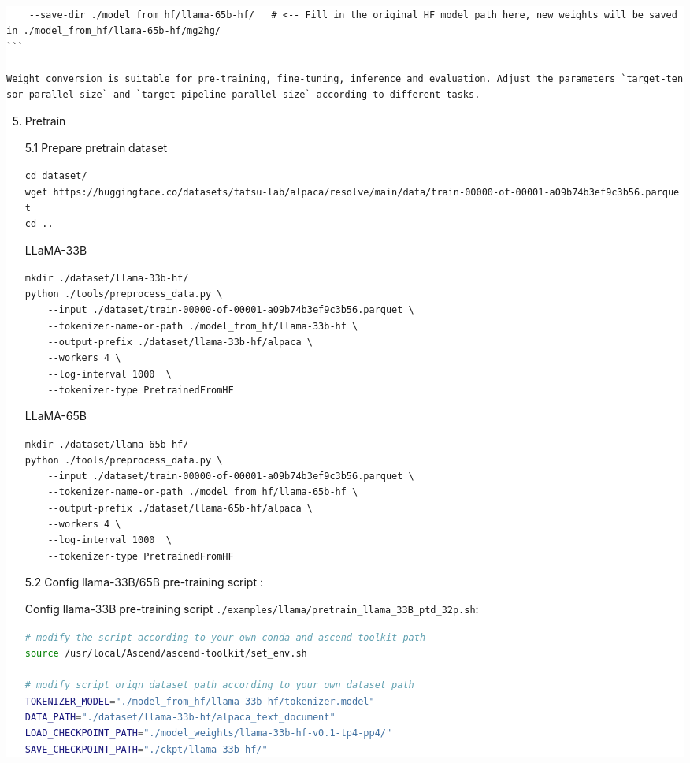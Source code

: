         --save-dir ./model_from_hf/llama-65b-hf/   # <-- Fill in the original HF model path here, new weights will be saved in ./model_from_hf/llama-65b-hf/mg2hg/
    ```

    Weight conversion is suitable for pre-training, fine-tuning, inference and evaluation. Adjust the parameters `target-tensor-parallel-size` and `target-pipeline-parallel-size` according to different tasks.

5. Pretrain

    5.1 Prepare pretrain dataset

    ```shell
    cd dataset/
    wget https://huggingface.co/datasets/tatsu-lab/alpaca/resolve/main/data/train-00000-of-00001-a09b74b3ef9c3b56.parquet
    cd ..
    ```

    LLaMA-33B

    ```shell
    mkdir ./dataset/llama-33b-hf/
    python ./tools/preprocess_data.py \
        --input ./dataset/train-00000-of-00001-a09b74b3ef9c3b56.parquet \
        --tokenizer-name-or-path ./model_from_hf/llama-33b-hf \
        --output-prefix ./dataset/llama-33b-hf/alpaca \
        --workers 4 \
        --log-interval 1000  \
        --tokenizer-type PretrainedFromHF 
    ```

    LLaMA-65B

    ```shell
    mkdir ./dataset/llama-65b-hf/
    python ./tools/preprocess_data.py \
        --input ./dataset/train-00000-of-00001-a09b74b3ef9c3b56.parquet \
        --tokenizer-name-or-path ./model_from_hf/llama-65b-hf \
        --output-prefix ./dataset/llama-65b-hf/alpaca \
        --workers 4 \
        --log-interval 1000  \
        --tokenizer-type PretrainedFromHF 
    ```

    5.2 Config llama-33B/65B pre-training script :

    Config llama-33B pre-training script `./examples/llama/pretrain_llama_33B_ptd_32p.sh`:

    ```bash
    # modify the script according to your own conda and ascend-toolkit path
    source /usr/local/Ascend/ascend-toolkit/set_env.sh

    # modify script orign dataset path according to your own dataset path
    TOKENIZER_MODEL="./model_from_hf/llama-33b-hf/tokenizer.model"
    DATA_PATH="./dataset/llama-33b-hf/alpaca_text_document"
    LOAD_CHECKPOINT_PATH="./model_weights/llama-33b-hf-v0.1-tp4-pp4/"
    SAVE_CHECKPOINT_PATH="./ckpt/llama-33b-hf/"
    ```
